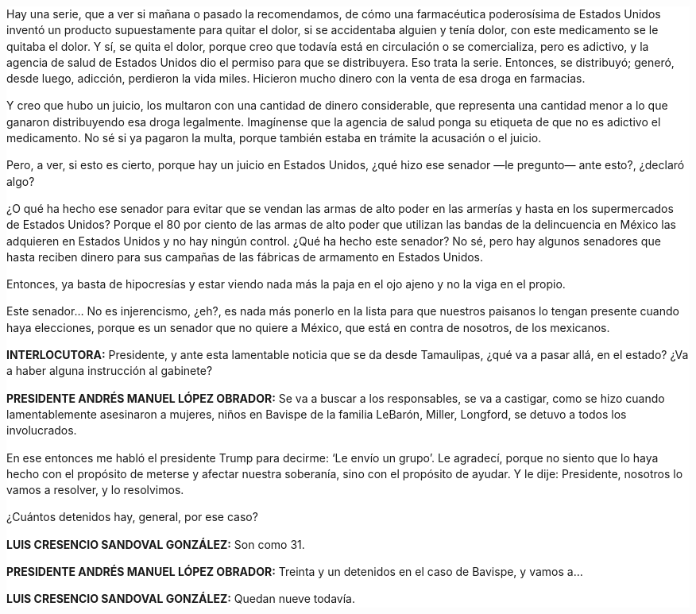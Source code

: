 Hay una serie, que a ver si mañana o pasado la recomendamos, de cómo una
farmacéutica poderosísima de Estados Unidos inventó un producto supuestamente
para quitar el dolor, si se accidentaba alguien y tenía dolor, con este
medicamento se le quitaba el dolor. Y sí, se quita el dolor, porque creo que
todavía está en circulación o se comercializa, pero es adictivo, y la agencia
de salud de Estados Unidos dio el permiso para que se distribuyera. Eso trata
la serie. Entonces, se distribuyó; generó, desde luego, adicción, perdieron la
vida miles. Hicieron mucho dinero con la venta de esa droga en farmacias.

Y creo que hubo un juicio, los multaron con una cantidad de dinero
considerable, que representa una cantidad menor a lo que ganaron distribuyendo
esa droga legalmente. Imagínense que la agencia de salud ponga su etiqueta de
que no es adictivo el medicamento. No sé si ya pagaron la multa, porque
también estaba en trámite la acusación o el juicio.

Pero, a ver, si esto es cierto, porque hay un juicio en Estados Unidos, ¿qué
hizo ese senador —le pregunto— ante esto?, ¿declaró algo?

¿O qué ha hecho ese senador para evitar que se vendan las armas de alto poder
en las armerías y hasta en los supermercados de Estados Unidos? Porque el 80
por ciento de las armas de alto poder que utilizan las bandas de la
delincuencia en México las adquieren en Estados Unidos y no hay ningún
control. ¿Qué ha hecho este senador? No sé, pero hay algunos senadores que
hasta reciben dinero para sus campañas de las fábricas de armamento en Estados
Unidos.

Entonces, ya basta de hipocresías y estar viendo nada más la paja en el ojo
ajeno y no la viga en el propio.

Este senador… No es injerencismo, ¿eh?, es nada más ponerlo en la lista para
que nuestros paisanos lo tengan presente cuando haya elecciones, porque es un
senador que no quiere a México, que está en contra de nosotros, de los
mexicanos.

**INTERLOCUTORA:** Presidente, y ante esta lamentable noticia que se da desde
Tamaulipas, ¿qué va a pasar allá, en el estado? ¿Va a haber alguna instrucción
al gabinete?

**PRESIDENTE ANDRÉS MANUEL LÓPEZ OBRADOR:** Se va a buscar a los responsables,
se va a castigar, como se hizo cuando lamentablemente asesinaron a mujeres,
niños en Bavispe de la familia LeBarón, Miller, Longford, se detuvo a todos
los involucrados.

En ese entonces me habló el presidente Trump para decirme: ‘Le envío un
grupo’. Le agradecí, porque no siento que lo haya hecho con el propósito de
meterse y afectar nuestra soberanía, sino con el propósito de ayudar. Y le
dije: Presidente, nosotros lo vamos a resolver, y lo resolvimos.

¿Cuántos detenidos hay, general, por ese caso?

**LUIS CRESENCIO SANDOVAL GONZÁLEZ:** Son como 31.

**PRESIDENTE ANDRÉS MANUEL LÓPEZ OBRADOR:** Treinta y un detenidos en el caso
de Bavispe, y vamos a…

**LUIS CRESENCIO SANDOVAL GONZÁLEZ:** Quedan nueve todavía.
